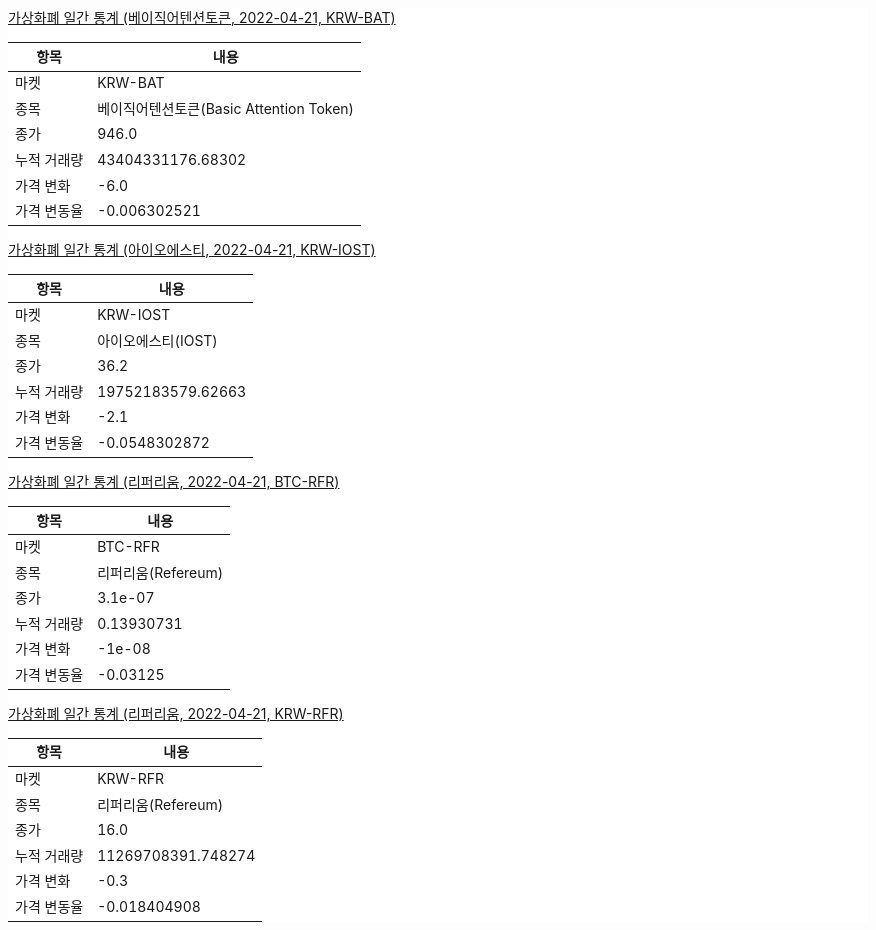 
[가상화폐 일간 통계 (베이직어텐션토큰, 2022-04-21, KRW-BAT)](KRW-BAT-daily-candle-10days.html)

|항목|내용|
|--|--|
|마켓|KRW-BAT|
|종목|베이직어텐션토큰(Basic Attention Token)|
|종가|946.0|
|누적 거래량|43404331176.68302|
|가격 변화|-6.0|
|가격 변동율|-0.006302521|


[가상화폐 일간 통계 (아이오에스티, 2022-04-21, KRW-IOST)](KRW-IOST-daily-candle-10days.html)

|항목|내용|
|--|--|
|마켓|KRW-IOST|
|종목|아이오에스티(IOST)|
|종가|36.2|
|누적 거래량|19752183579.62663|
|가격 변화|-2.1|
|가격 변동율|-0.0548302872|


[가상화폐 일간 통계 (리퍼리움, 2022-04-21, BTC-RFR)](BTC-RFR-daily-candle-10days.html)

|항목|내용|
|--|--|
|마켓|BTC-RFR|
|종목|리퍼리움(Refereum)|
|종가|3.1e-07|
|누적 거래량|0.13930731|
|가격 변화|-1e-08|
|가격 변동율|-0.03125|


[가상화폐 일간 통계 (리퍼리움, 2022-04-21, KRW-RFR)](KRW-RFR-daily-candle-10days.html)

|항목|내용|
|--|--|
|마켓|KRW-RFR|
|종목|리퍼리움(Refereum)|
|종가|16.0|
|누적 거래량|11269708391.748274|
|가격 변화|-0.3|
|가격 변동율|-0.018404908|

